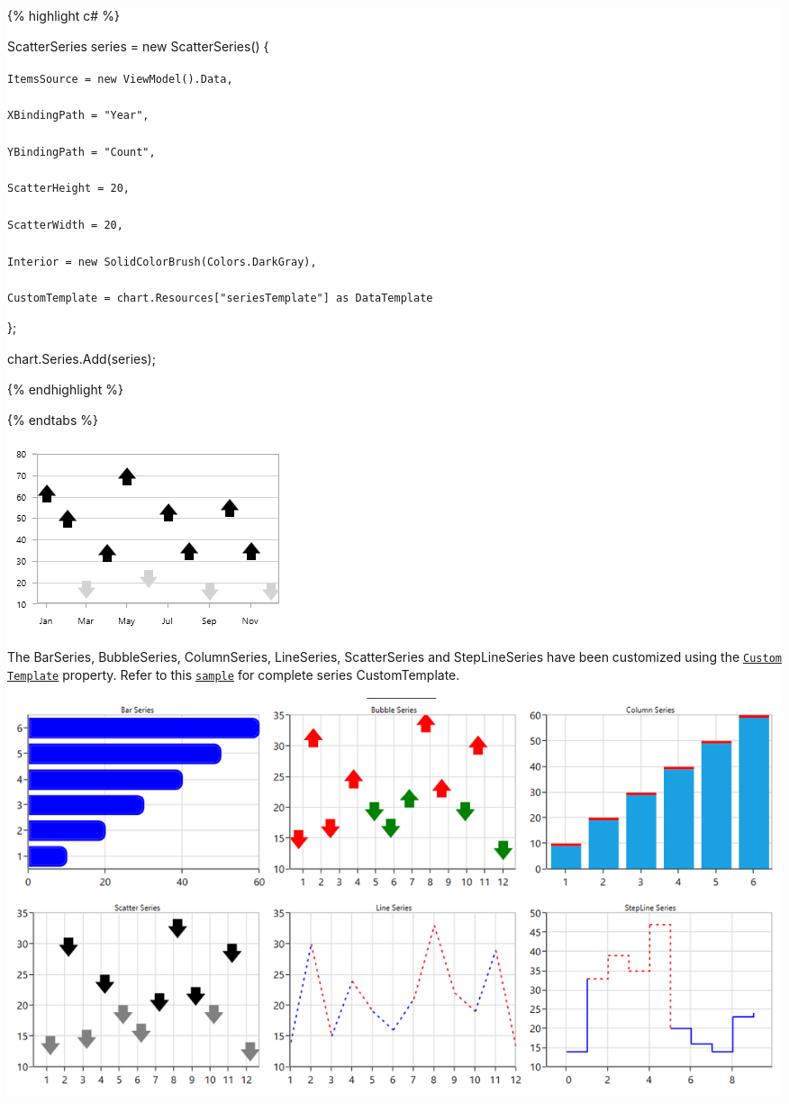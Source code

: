 {% highlight c# %}

ScatterSeries series = new ScatterSeries()
{

    ItemsSource = new ViewModel().Data,

    XBindingPath = "Year",

    YBindingPath = "Count",

    ScatterHeight = 20,

    ScatterWidth = 20,

    Interior = new SolidColorBrush(Colors.DarkGray),

    CustomTemplate = chart.Resources["seriesTemplate"] as DataTemplate

};

chart.Series.Add(series);

{% endhighlight %}

{% endtabs %}

![Customizing series in WPF Chart](Styling-and-Customization_images/palette_9.png)

The BarSeries, BubbleSeries, ColumnSeries, LineSeries, ScatterSeries and StepLineSeries have been customized using the [`CustomTemplate`](https://help.syncfusion.com/cr/cref_files/wpf/Syncfusion.SfChart.WPF~Syncfusion.UI.Xaml.Charts.ColumnSeries~CustomTemplate.html#) property. Refer to this [`sample`](https://github.com/SyncfusionExamples/how-to-customize-the-chart-series-in-wpf-sfchart) for complete series CustomTemplate.

![Customizing series in Syncfusion WPF SfChart](Styling-and-Customization_images/CustomTemplate.png)    